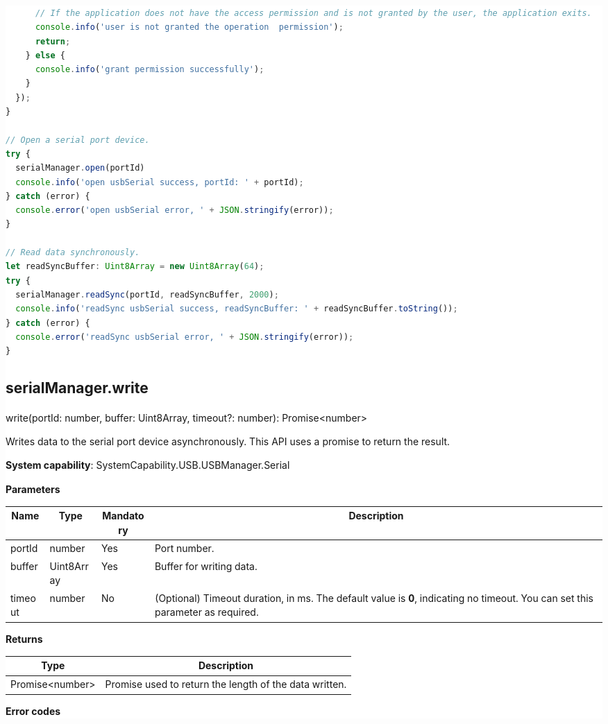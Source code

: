 ```ts
      // If the application does not have the access permission and is not granted by the user, the application exits.
      console.info('user is not granted the operation  permission');
      return;
    } else {
      console.info('grant permission successfully');
    }
  });
}

// Open a serial port device.
try {
  serialManager.open(portId)
  console.info('open usbSerial success, portId: ' + portId);
} catch (error) {
  console.error('open usbSerial error, ' + JSON.stringify(error));
}

// Read data synchronously.
let readSyncBuffer: Uint8Array = new Uint8Array(64);
try {
  serialManager.readSync(portId, readSyncBuffer, 2000);
  console.info('readSync usbSerial success, readSyncBuffer: ' + readSyncBuffer.toString());
} catch (error) {
  console.error('readSync usbSerial error, ' + JSON.stringify(error));
}
```

## serialManager.write

write(portId: number, buffer: Uint8Array, timeout?: number): Promise&lt;number&gt;

Writes data to the serial port device asynchronously. This API uses a promise to return the result.

**System capability**: SystemCapability.USB.USBManager.Serial

**Parameters**

| Name    | Type        | Mandatory| Description              |
|---------|------------|----|------------------|
| portId  | number     | Yes | Port number.     |
| buffer  | Uint8Array | Yes | Buffer for writing data.|
| timeout | number     | No | (Optional) Timeout duration, in ms. The default value is **0**, indicating no timeout. You can set this parameter as required.|

**Returns**

| Type                   | Description         |
|-----------------------|-------------|
| Promise&lt;number&gt; | Promise used to return the length of the data written.|

**Error codes**
